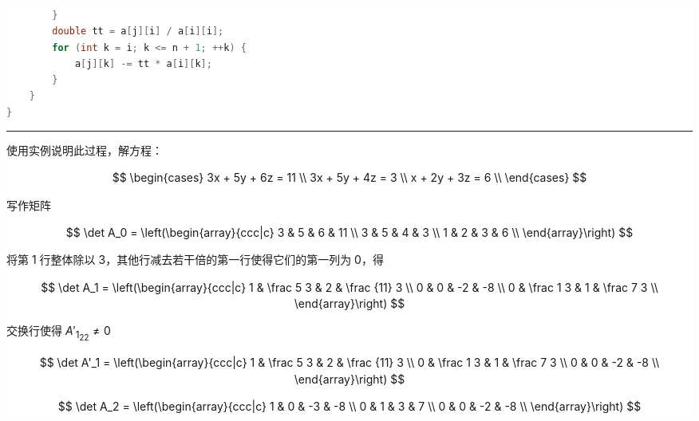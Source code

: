 ```cpp
        }
        double tt = a[j][i] / a[i][i];
        for (int k = i; k <= n + 1; ++k) {
            a[j][k] -= tt * a[i][k];
        }
    }
}
```

---

使用实例说明此过程，解方程：

$$
\begin{cases}
3x + 5y + 6z = 11 \\
3x + 5y + 4z = 3 \\
x + 2y + 3z = 6 \\
\end{cases}
$$

写作矩阵

$$
\det A_0 =
\left(\begin{array}{ccc|c}
3 & 5 & 6 & 11 \\
3 & 5 & 4 & 3 \\
1 & 2 & 3 & 6 \\
\end{array}\right)
$$

将第 $1$ 行整体除以 $3$，其他行减去若干倍的第一行使得它们的第一列为 $0$，得

$$
\det A_1 =
\left(\begin{array}{ccc|c}
1 & \frac 5 3 & 2 & \frac {11} 3 \\
0 & 0 & -2 & -8 \\
0 & \frac 1 3 & 1 & \frac 7 3 \\
\end{array}\right)
$$

交换行使得 $A'_{1_{22}} \ne 0$

$$
\det A'_1 =
\left(\begin{array}{ccc|c}
1 & \frac 5 3 & 2 & \frac {11} 3 \\
0 & \frac 1 3 & 1 & \frac 7 3 \\
0 & 0 & -2 & -8 \\
\end{array}\right)
$$

$$
\det A_2 =
\left(\begin{array}{ccc|c}
1 & 0 & -3 & -8 \\
0 & 1 & 3 & 7 \\
0 & 0 & -2 & -8 \\
\end{array}\right)
$$
